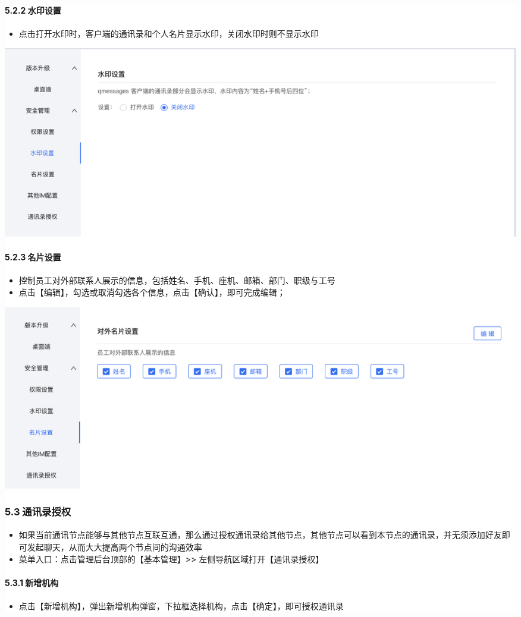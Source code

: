 #### 5.2.2 水印设置
* 点击打开水印时，客户端的通讯录和个人名片显示水印，关闭水印时则不显示水印

![image](../material/help/基本管理-水印设置.png)

#### 5.2.3 名片设置
* 控制员工对外部联系人展示的信息，包括姓名、手机、座机、邮箱、部门、职级与工号
* 点击【编辑】，勾选或取消勾选各个信息，点击【确认】，即可完成编辑；

![image](../material/help/基本管理-名片设置.png)


### 5.3 通讯录授权
* 如果当前通讯节点能够与其他节点互联互通，那么通过授权通讯录给其他节点，其他节点可以看到本节点的通讯录，并无须添加好友即可发起聊天，从而大大提高两个节点间的沟通效率
* 菜单入口：点击管理后台顶部的【基本管理】>> 左侧导航区域打开【通讯录授权】

#### 5.3.1 新增机构
* 点击【新增机构】，弹出新增机构弹窗，下拉框选择机构，点击【确定】，即可授权通讯录
